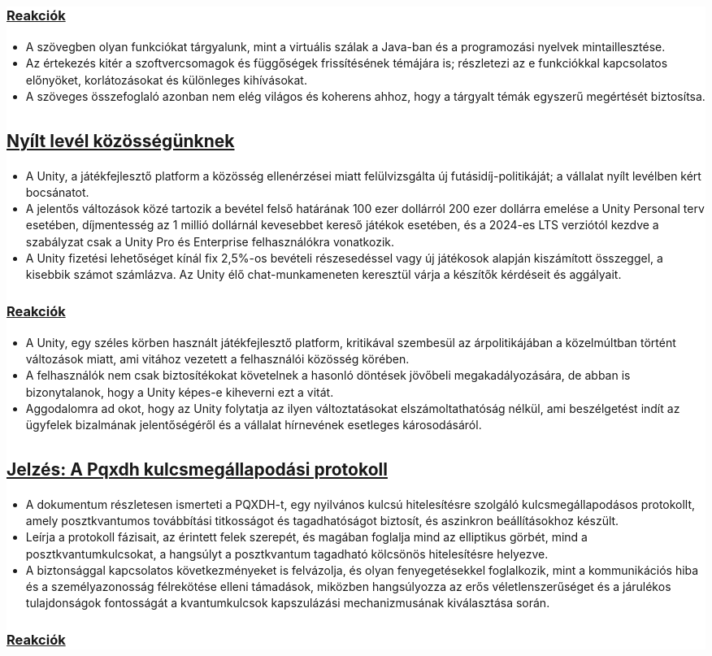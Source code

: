 ### [Reakciók](https://news.ycombinator.com/item?id=37612975)

- A szövegben olyan funkciókat tárgyalunk, mint a virtuális szálak a Java-ban és a programozási nyelvek mintaillesztése.
- Az értekezés kitér a szoftvercsomagok és függőségek frissítésének témájára is; részletezi az e funkciókkal kapcsolatos előnyöket, korlátozásokat és különleges kihívásokat.
- A szöveges összefoglaló azonban nem elég világos és koherens ahhoz, hogy a tárgyalt témák egyszerű megértését biztosítsa.

## [Nyílt levél közösségünknek](https://blog.unity.com/news/open-letter-on-runtime-fee)

- A Unity, a játékfejlesztő platform a közösség ellenérzései miatt felülvizsgálta új futásidíj-politikáját; a vállalat nyílt levélben kért bocsánatot.
- A jelentős változások közé tartozik a bevétel felső határának 100 ezer dollárról 200 ezer dollárra emelése a Unity Personal terv esetében, díjmentesség az 1 millió dollárnál kevesebbet kereső játékok esetében, és a 2024-es LTS verziótól kezdve a szabályzat csak a Unity Pro és Enterprise felhasználókra vonatkozik.
- A Unity fizetési lehetőséget kínál fix 2,5%-os bevételi részesedéssel vagy új játékosok alapján kiszámított összeggel, a kisebbik számot számlázva. Az Unity élő chat-munkameneten keresztül várja a készítők kérdéseit és aggályait.

### [Reakciók](https://news.ycombinator.com/item?id=37614793)

- A Unity, egy széles körben használt játékfejlesztő platform, kritikával szembesül az árpolitikájában a közelmúltban történt változások miatt, ami vitához vezetett a felhasználói közösség körében.
- A felhasználók nem csak biztosítékokat követelnek a hasonló döntések jövőbeli megakadályozására, de abban is bizonytalanok, hogy a Unity képes-e kiheverni ezt a vitát.
- Aggodalomra ad okot, hogy az Unity folytatja az ilyen változtatásokat elszámoltathatóság nélkül, ami beszélgetést indít az ügyfelek bizalmának jelentőségéről és a vállalat hírnevének esetleges károsodásáról.

## [Jelzés: A Pqxdh kulcsmegállapodási protokoll](https://signal.org/docs/specifications/pqxdh/)

- A dokumentum részletesen ismerteti a PQXDH-t, egy nyilvános kulcsú hitelesítésre szolgáló kulcsmegállapodásos protokollt, amely posztkvantumos továbbítási titkosságot és tagadhatóságot biztosít, és aszinkron beállításokhoz készült.
- Leírja a protokoll fázisait, az érintett felek szerepét, és magában foglalja mind az elliptikus görbét, mind a posztkvantumkulcsokat, a hangsúlyt a posztkvantum tagadható kölcsönös hitelesítésre helyezve.
- A biztonsággal kapcsolatos következményeket is felvázolja, és olyan fenyegetésekkel foglalkozik, mint a kommunikációs hiba és a személyazonosság félrekötése elleni támadások, miközben hangsúlyozza az erős véletlenszerűséget és a járulékos tulajdonságok fontosságát a kvantumkulcsok kapszulázási mechanizmusának kiválasztása során.

### [Reakciók](https://news.ycombinator.com/item?id=37610447)
